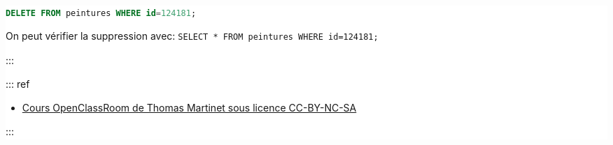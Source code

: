 ```sql
DELETE FROM peintures WHERE id=124181;
```

On peut vérifier la suppression avec: `SELECT * FROM peintures WHERE id=124181;`

:::

::: ref

- [Cours OpenClassRoom de Thomas Martinet sous licence
  CC-BY-NC-SA](https://openclassrooms.com/fr/courses/993975-apprenez-a-programmer-en-vb-net/992711-introduction-au-langage-sql)

:::